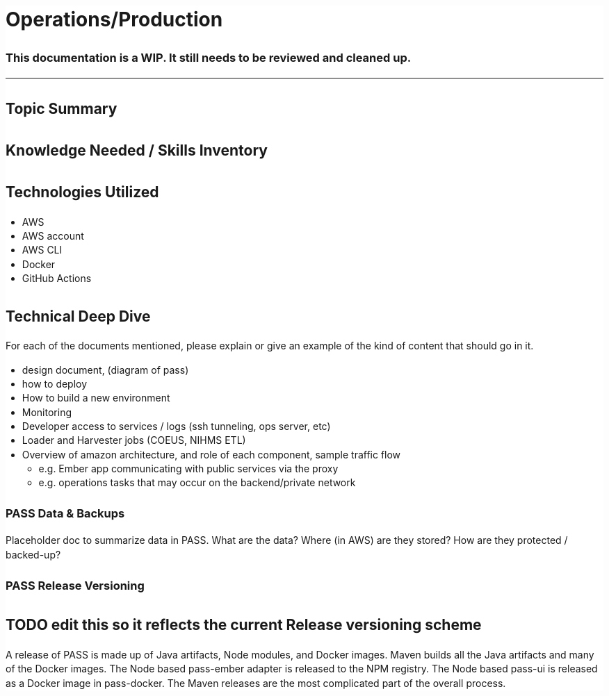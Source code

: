 # Operations/Production

### This documentation is a WIP. It still needs to be reviewed and cleaned up.

----

## Topic Summary

## Knowledge Needed / Skills Inventory

## Technologies Utilized

- AWS
- AWS account
- AWS CLI
- Docker
- GitHub Actions

## Technical Deep Dive

For each of the documents mentioned, please explain or give an example of the kind of content that should go in it.

- design document, (diagram of pass)
- how to deploy
- How to build a new environment
- Monitoring
- Developer access to services / logs (ssh tunneling, ops server, etc)
- Loader and Harvester jobs (COEUS, NIHMS ETL)
- Overview of amazon architecture, and role of each component, sample traffic flow
    - e.g. Ember app communicating with public services via the proxy
    - e.g. operations tasks that may occur on the backend/private network

### PASS Data & Backups

Placeholder doc to summarize data in PASS.
What are the data?
Where (in AWS) are they stored?
How are they protected / backed-up?

### PASS Release Versioning

## TODO edit this so it reflects the current Release versioning scheme

A release of PASS is made up of Java artifacts, Node modules, and Docker images. Maven builds all the Java artifacts and
many of the Docker images. The Node based pass-ember adapter is released to the NPM registry. The Node based pass-ui is
released as a Docker image in pass-docker. The Maven releases are the most complicated part of the overall process. 
